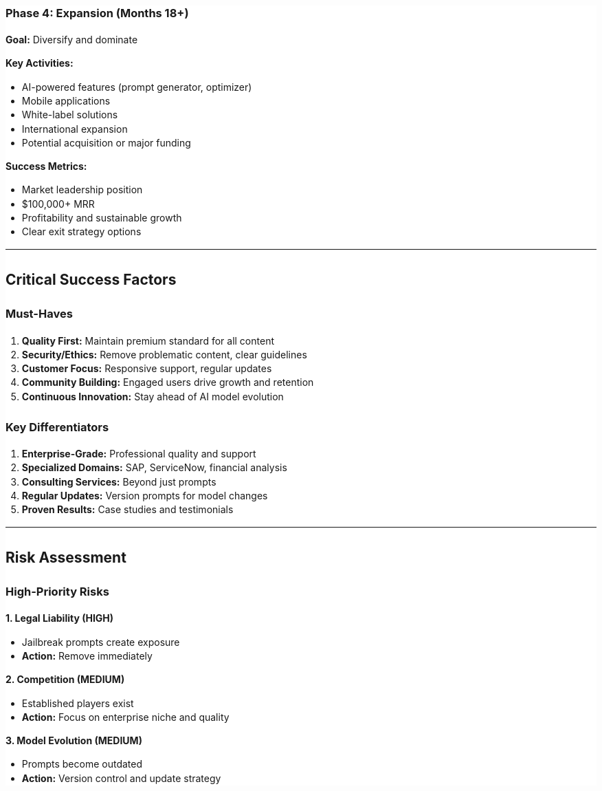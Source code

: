 ### Phase 4: Expansion (Months 18+)
**Goal:** Diversify and dominate

**Key Activities:**
- AI-powered features (prompt generator, optimizer)
- Mobile applications
- White-label solutions
- International expansion
- Potential acquisition or major funding

**Success Metrics:**
- Market leadership position
- $100,000+ MRR
- Profitability and sustainable growth
- Clear exit strategy options

---

## Critical Success Factors

### Must-Haves
1. **Quality First:** Maintain premium standard for all content
2. **Security/Ethics:** Remove problematic content, clear guidelines
3. **Customer Focus:** Responsive support, regular updates
4. **Community Building:** Engaged users drive growth and retention
5. **Continuous Innovation:** Stay ahead of AI model evolution

### Key Differentiators
1. **Enterprise-Grade:** Professional quality and support
2. **Specialized Domains:** SAP, ServiceNow, financial analysis
3. **Consulting Services:** Beyond just prompts
4. **Regular Updates:** Version prompts for model changes
5. **Proven Results:** Case studies and testimonials

---

## Risk Assessment

### High-Priority Risks

**1. Legal Liability (HIGH)**
- Jailbreak prompts create exposure
- **Action:** Remove immediately

**2. Competition (MEDIUM)**
- Established players exist
- **Action:** Focus on enterprise niche and quality

**3. Model Evolution (MEDIUM)**
- Prompts become outdated
- **Action:** Version control and update strategy
